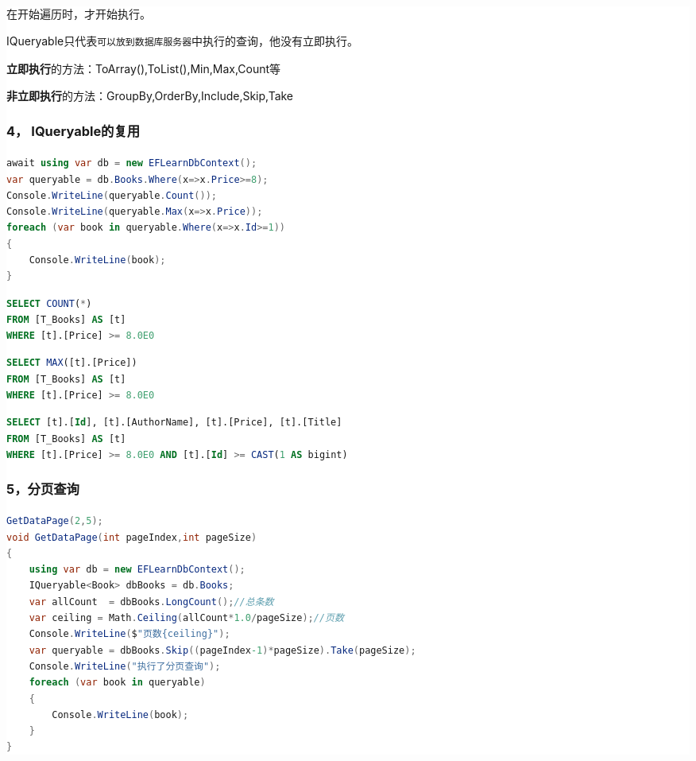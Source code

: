 在开始遍历时，才开始执行。

IQueryable只代表`可以放到数据库服务器`中执行的查询，他没有立即执行。

**立即执行**的方法：ToArray(),ToList(),Min,Max,Count等

**非立即执行**的方法：GroupBy,OrderBy,Include,Skip,Take

### 4， IQueryable的复用

```C#
await using var db = new EFLearnDbContext();
var queryable = db.Books.Where(x=>x.Price>=8);
Console.WriteLine(queryable.Count());
Console.WriteLine(queryable.Max(x=>x.Price));
foreach (var book in queryable.Where(x=>x.Id>=1))
{
    Console.WriteLine(book);
}
```

```sql
SELECT COUNT(*)
FROM [T_Books] AS [t]
WHERE [t].[Price] >= 8.0E0
```

```sql
SELECT MAX([t].[Price])
FROM [T_Books] AS [t]
WHERE [t].[Price] >= 8.0E0
```

```sql
SELECT [t].[Id], [t].[AuthorName], [t].[Price], [t].[Title]
FROM [T_Books] AS [t]
WHERE [t].[Price] >= 8.0E0 AND [t].[Id] >= CAST(1 AS bigint)
```

### 5，分页查询

```C#
GetDataPage(2,5);
void GetDataPage(int pageIndex,int pageSize)
{
    using var db = new EFLearnDbContext();
    IQueryable<Book> dbBooks = db.Books;
    var allCount  = dbBooks.LongCount();//总条数
    var ceiling = Math.Ceiling(allCount*1.0/pageSize);//页数
    Console.WriteLine($"页数{ceiling}");
    var queryable = dbBooks.Skip((pageIndex-1)*pageSize).Take(pageSize);
    Console.WriteLine("执行了分页查询");
    foreach (var book in queryable)
    {
        Console.WriteLine(book);
    }
}
```
